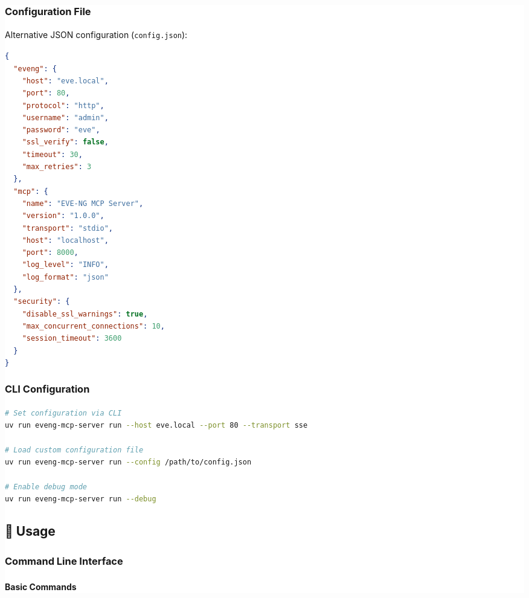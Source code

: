 ### Configuration File

Alternative JSON configuration (`config.json`):

```json
{
  "eveng": {
    "host": "eve.local",
    "port": 80,
    "protocol": "http",
    "username": "admin",
    "password": "eve",
    "ssl_verify": false,
    "timeout": 30,
    "max_retries": 3
  },
  "mcp": {
    "name": "EVE-NG MCP Server",
    "version": "1.0.0",
    "transport": "stdio",
    "host": "localhost",
    "port": 8000,
    "log_level": "INFO",
    "log_format": "json"
  },
  "security": {
    "disable_ssl_warnings": true,
    "max_concurrent_connections": 10,
    "session_timeout": 3600
  }
}
```

### CLI Configuration

```bash
# Set configuration via CLI
uv run eveng-mcp-server run --host eve.local --port 80 --transport sse

# Load custom configuration file
uv run eveng-mcp-server run --config /path/to/config.json

# Enable debug mode
uv run eveng-mcp-server run --debug
```

## 🎯 Usage

### Command Line Interface

#### Basic Commands
